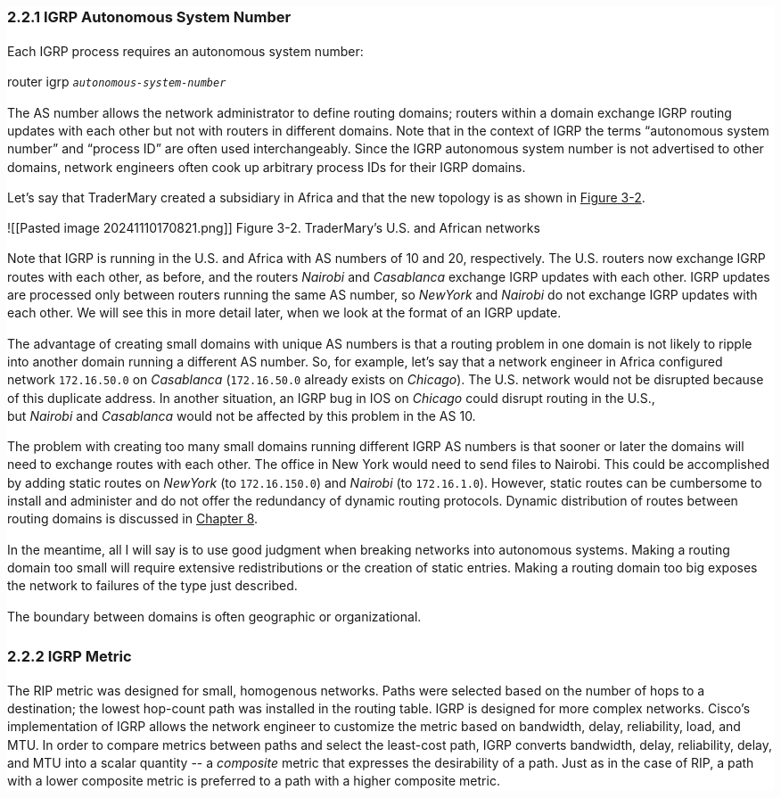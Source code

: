 ### 2.2.1 IGRP Autonomous System Number

Each IGRP process requires an autonomous system number:

router igrp _`autonomous-system-number`_

The AS number allows the network administrator to define routing domains; routers within a domain exchange IGRP routing updates with each other but not with routers in different domains. Note that in the context of IGRP the terms “autonomous system number” and “process ID” are often used interchangeably. Since the IGRP autonomous system number is not advertised to other domains, network engineers often cook up arbitrary process IDs for their IGRP domains.

Let’s say that TraderMary created a subsidiary in Africa and that the new topology is as shown in [Figure 3-2](https://learning.oreilly.com/library/view/ip-routing/0596002750/ch03s02.html#iprouting-CHP-3-FIG-2 "Figure 3-2. TraderMary’s U.S. and African networks").

![[Pasted image 20241110170821.png]]
Figure 3-2. TraderMary’s U.S. and African networks

Note that IGRP is running in the U.S. and Africa with AS numbers of 10 and 20, respectively. The U.S. routers now exchange IGRP routes with each other, as before, and the routers _Nairobi_ and _Casablanca_ exchange IGRP updates with each other. IGRP updates are processed only between routers running the same AS number, so _NewYork_ and _Nairobi_ do not exchange IGRP updates with each other. We will see this in more detail later, when we look at the format of an IGRP update.

The advantage of creating small domains with unique AS numbers is that a routing problem in one domain is not likely to ripple into another domain running a different AS number. So, for example, let’s say that a network engineer in Africa configured network `172.16.50.0` on _Casablanca_ (`172.16.50.0` already exists on _Chicago_). The U.S. network would not be disrupted because of this duplicate address. In another situation, an IGRP bug in IOS on _Chicago_ could disrupt routing in the U.S., but _Nairobi_ and _Casablanca_ would not be affected by this problem in the AS 10.

The problem with creating too many small domains running different IGRP AS numbers is that sooner or later the domains will need to exchange routes with each other. The office in New York would need to send files to Nairobi. This could be accomplished by adding static routes on _NewYork_ (to `172.16.150.0`) and _Nairobi_ (to `172.16.1.0`). However, static routes can be cumbersome to install and administer and do not offer the redundancy of dynamic routing protocols. Dynamic distribution of routes between routing domains is discussed in [Chapter 8](https://learning.oreilly.com/library/view/ip-routing/0596002750/ch08.html "Chapter 8. Administrative Controls").

In the meantime, all I will say is to use good judgment when breaking networks into autonomous systems. Making a routing domain too small will require extensive redistributions or the creation of static entries. Making a routing domain too big exposes the network to failures of the type just described.

The boundary between domains is often geographic or organizational.

### 2.2.2 IGRP Metric

The RIP metric was designed for small, homogenous networks. Paths were selected based on the number of hops to a destination; the lowest hop-count path was installed in the routing table. IGRP is designed for more complex networks. Cisco’s implementation of IGRP allows the network engineer to customize the metric based on bandwidth, delay, reliability, load, and MTU. In order to compare metrics between paths and select the least-cost path, IGRP converts bandwidth, delay, reliability, delay, and MTU into a scalar quantity -- a _composite_ metric that expresses the desirability of a path. Just as in the case of RIP, a path with a lower composite metric is preferred to a path with a higher composite metric.
